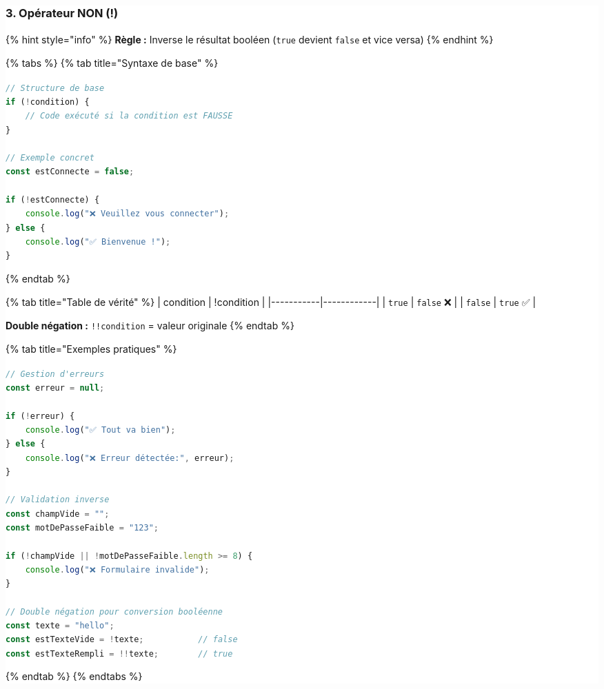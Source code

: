 ### 3. Opérateur NON (!)

{% hint style="info" %}
**Règle :** Inverse le résultat booléen (`true` devient `false` et vice versa)
{% endhint %}

{% tabs %}
{% tab title="Syntaxe de base" %}
```javascript
// Structure de base
if (!condition) {
    // Code exécuté si la condition est FAUSSE
}

// Exemple concret
const estConnecte = false;

if (!estConnecte) {
    console.log("❌ Veuillez vous connecter");
} else {
    console.log("✅ Bienvenue !");
}
```
{% endtab %}

{% tab title="Table de vérité" %}
| condition | !condition |
|-----------|------------|
| `true`    | `false` ❌ |
| `false`   | `true` ✅ |

**Double négation :** `!!condition` = valeur originale
{% endtab %}

{% tab title="Exemples pratiques" %}
```javascript
// Gestion d'erreurs
const erreur = null;

if (!erreur) {
    console.log("✅ Tout va bien");
} else {
    console.log("❌ Erreur détectée:", erreur);
}

// Validation inverse
const champVide = "";
const motDePasseFaible = "123";

if (!champVide || !motDePasseFaible.length >= 8) {
    console.log("❌ Formulaire invalide");
}

// Double négation pour conversion booléenne
const texte = "hello";
const estTexteVide = !texte;           // false
const estTexteRempli = !!texte;        // true
```
{% endtab %}
{% endtabs %}
